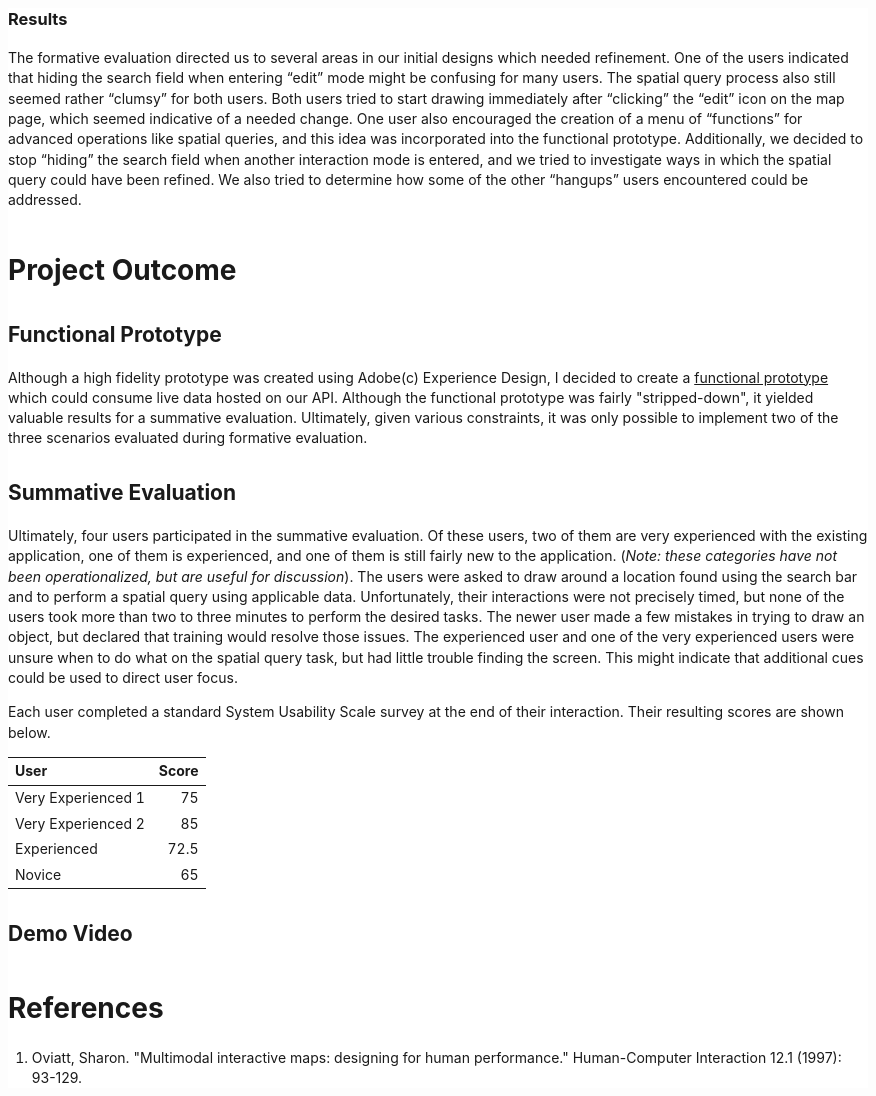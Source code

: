 ### Results
The formative evaluation directed us to several areas in our initial designs which needed refinement. One of the users indicated that hiding the search field when entering “edit” mode might be confusing for many users. The spatial query process also still seemed rather “clumsy” for both users. Both users tried to start drawing immediately after “clicking” the “edit” icon on the map page, which seemed indicative of a needed change. One user also encouraged the creation of a menu of “functions” for advanced operations like spatial queries, and this idea was incorporated into the functional prototype. Additionally, we decided to stop “hiding” the search field when another interaction mode is entered, and we tried to investigate ways in which the spatial query could have been refined. We also tried to determine how some of the other “hangups” users encountered could be addressed.

# Project Outcome

## Functional Prototype
Although a high fidelity prototype was created using Adobe(c) Experience Design, I decided to create a [functional prototype](#demo-video) which could consume live data hosted on our API. Although the functional prototype was fairly "stripped-down", it yielded valuable results for a summative evaluation. Ultimately, given various constraints, it was only possible to implement two of the three scenarios evaluated during formative evaluation.

## Summative Evaluation
Ultimately, four users participated in the summative evaluation. Of these users, two of them are very experienced with the existing application, one of them is experienced, and one of them is still fairly new to the application. (*Note: these categories have not been operationalized, but are useful for discussion*). The users were asked to draw around a location found using the search bar and to perform a spatial query using applicable data. Unfortunately, their interactions were not precisely timed, but none of the users took more than two to three minutes to perform the desired tasks. The newer user made a few mistakes in trying to draw an object, but declared that training would resolve those issues. The experienced user and one of the very experienced users were unsure when to do what on the spatial query task, but had little trouble finding the screen. This might indicate that additional cues could be used to direct user focus.

Each user completed a standard System Usability Scale survey at the end of their interaction. Their resulting scores are shown below.

| User               | Score |
|:-------------------|------:|
| Very Experienced 1 |    75 |
| Very Experienced 2 |    85 |
| Experienced        |  72.5 |
| Novice             |    65 |

## Demo Video

<iframe width="560" height="315" src="https://www.youtube.com/embed/8ml9GP2a0aY" frameborder="0" allowfullscreen></iframe>

# References
1. Oviatt, Sharon. "Multimodal interactive maps: designing for human performance." Human-Computer Interaction 12.1 (1997): 93-129.
